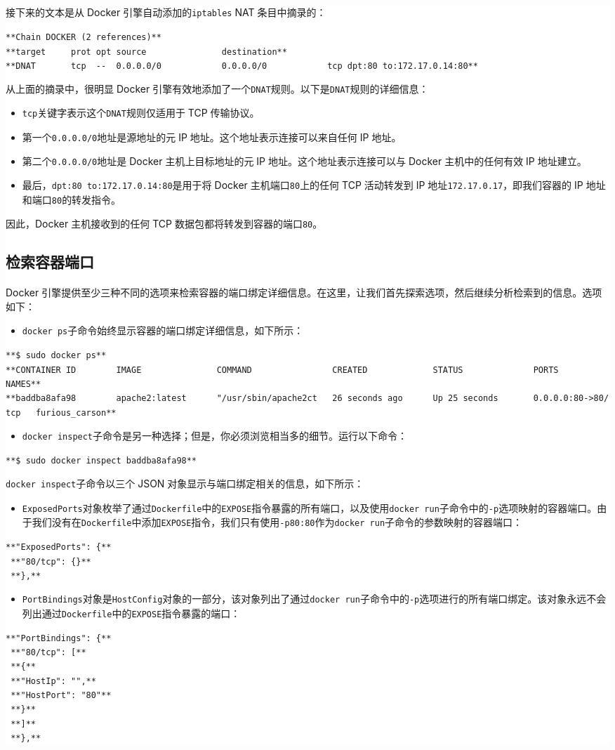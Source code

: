接下来的文本是从 Docker 引擎自动添加的`iptables` NAT 条目中摘录的：

```
**Chain DOCKER (2 references)**
**target     prot opt source               destination**
**DNAT       tcp  --  0.0.0.0/0            0.0.0.0/0            tcp dpt:80 to:172.17.0.14:80**

```

从上面的摘录中，很明显 Docker 引擎有效地添加了一个`DNAT`规则。以下是`DNAT`规则的详细信息：

+   `tcp`关键字表示这个`DNAT`规则仅适用于 TCP 传输协议。

+   第一个`0.0.0.0/0`地址是源地址的元 IP 地址。这个地址表示连接可以来自任何 IP 地址。

+   第二个`0.0.0.0/0`地址是 Docker 主机上目标地址的元 IP 地址。这个地址表示连接可以与 Docker 主机中的任何有效 IP 地址建立。

+   最后，`dpt:80 to:172.17.0.14:80`是用于将 Docker 主机端口`80`上的任何 TCP 活动转发到 IP 地址`172.17.0.17`，即我们容器的 IP 地址和端口`80`的转发指令。

因此，Docker 主机接收到的任何 TCP 数据包都将转发到容器的端口`80`。

## 检索容器端口

Docker 引擎提供至少三种不同的选项来检索容器的端口绑定详细信息。在这里，让我们首先探索选项，然后继续分析检索到的信息。选项如下：

+   `docker ps`子命令始终显示容器的端口绑定详细信息，如下所示：

```
**$ sudo docker ps**
**CONTAINER ID        IMAGE               COMMAND                CREATED             STATUS              PORTS                NAMES**
**baddba8afa98        apache2:latest      "/usr/sbin/apache2ct   26 seconds ago      Up 25 seconds       0.0.0.0:80->80/tcp   furious_carson**

```

+   `docker inspect`子命令是另一种选择；但是，你必须浏览相当多的细节。运行以下命令：

```
**$ sudo docker inspect baddba8afa98**

```

`docker inspect`子命令以三个 JSON 对象显示与端口绑定相关的信息，如下所示：

+   `ExposedPorts`对象枚举了通过`Dockerfile`中的`EXPOSE`指令暴露的所有端口，以及使用`docker run`子命令中的`-p`选项映射的容器端口。由于我们没有在`Dockerfile`中添加`EXPOSE`指令，我们只有使用`-p80:80`作为`docker run`子命令的参数映射的容器端口：

```
**"ExposedPorts": {**
 **"80/tcp": {}**
 **},**

```

+   `PortBindings`对象是`HostConfig`对象的一部分，该对象列出了通过`docker run`子命令中的`-p`选项进行的所有端口绑定。该对象永远不会列出通过`Dockerfile`中的`EXPOSE`指令暴露的端口：

```
**"PortBindings": {**
 **"80/tcp": [**
 **{**
 **"HostIp": "",**
 **"HostPort": "80"**
 **}**
 **]**
 **},**

```
